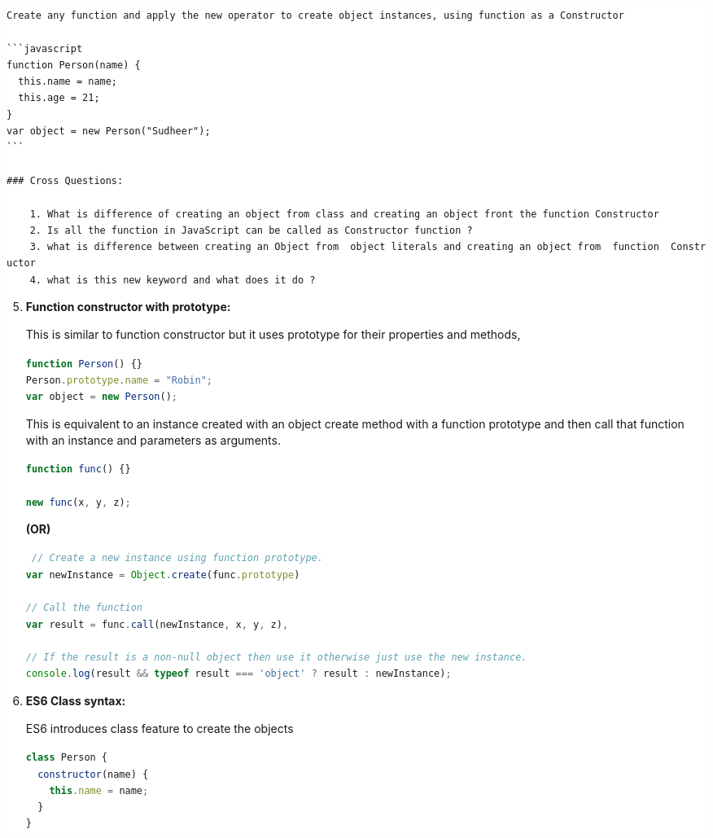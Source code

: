     Create any function and apply the new operator to create object instances, using function as a Constructor

    ```javascript
    function Person(name) {
      this.name = name;
      this.age = 21;
    }
    var object = new Person("Sudheer");
    ```

    ### Cross Questions:

        1. What is difference of creating an object from class and creating an object front the function Constructor
        2. Is all the function in JavaScript can be called as Constructor function ?
        3. what is difference between creating an Object from  object literals and creating an object from  function  Constructor
        4. what is this new keyword and what does it do ?

5.  **Function constructor with prototype:**

    This is similar to function constructor but it uses prototype for their properties and methods,

    ```javascript
    function Person() {}
    Person.prototype.name = "Robin";
    var object = new Person();
    ```

    This is equivalent to an instance created with an object create method with a function prototype and then call that function with an instance and parameters as arguments.

    ```javascript
    function func() {}

    new func(x, y, z);
    ```

    **(OR)**

    ```javascript
     // Create a new instance using function prototype.
    var newInstance = Object.create(func.prototype)

    // Call the function
    var result = func.call(newInstance, x, y, z),

    // If the result is a non-null object then use it otherwise just use the new instance.
    console.log(result && typeof result === 'object' ? result : newInstance);
    ```

6.  **ES6 Class syntax:**

    ES6 introduces class feature to create the objects

    ```javascript
    class Person {
      constructor(name) {
        this.name = name;
      }
    }
